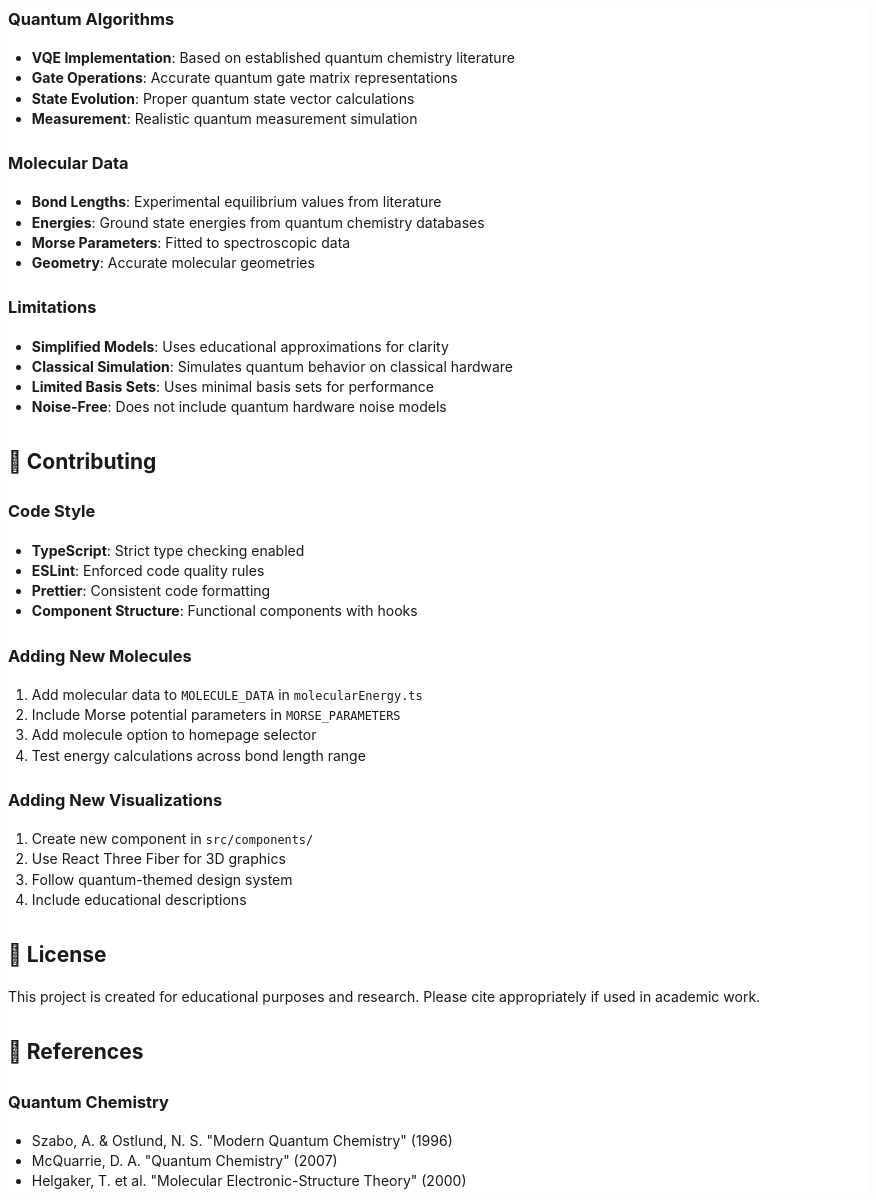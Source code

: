 ### Quantum Algorithms
- **VQE Implementation**: Based on established quantum chemistry literature
- **Gate Operations**: Accurate quantum gate matrix representations
- **State Evolution**: Proper quantum state vector calculations
- **Measurement**: Realistic quantum measurement simulation

### Molecular Data
- **Bond Lengths**: Experimental equilibrium values from literature
- **Energies**: Ground state energies from quantum chemistry databases
- **Morse Parameters**: Fitted to spectroscopic data
- **Geometry**: Accurate molecular geometries

### Limitations
- **Simplified Models**: Uses educational approximations for clarity
- **Classical Simulation**: Simulates quantum behavior on classical hardware
- **Limited Basis Sets**: Uses minimal basis sets for performance
- **Noise-Free**: Does not include quantum hardware noise models

## 🤝 Contributing

### Code Style
- **TypeScript**: Strict type checking enabled
- **ESLint**: Enforced code quality rules
- **Prettier**: Consistent code formatting
- **Component Structure**: Functional components with hooks

### Adding New Molecules
1. Add molecular data to `MOLECULE_DATA` in `molecularEnergy.ts`
2. Include Morse potential parameters in `MORSE_PARAMETERS`
3. Add molecule option to homepage selector
4. Test energy calculations across bond length range

### Adding New Visualizations
1. Create new component in `src/components/`
2. Use React Three Fiber for 3D graphics
3. Follow quantum-themed design system
4. Include educational descriptions

## 📝 License

This project is created for educational purposes and research. Please cite appropriately if used in academic work.

## 🔗 References

### Quantum Chemistry
- Szabo, A. & Ostlund, N. S. "Modern Quantum Chemistry" (1996)
- McQuarrie, D. A. "Quantum Chemistry" (2007)
- Helgaker, T. et al. "Molecular Electronic-Structure Theory" (2000)
